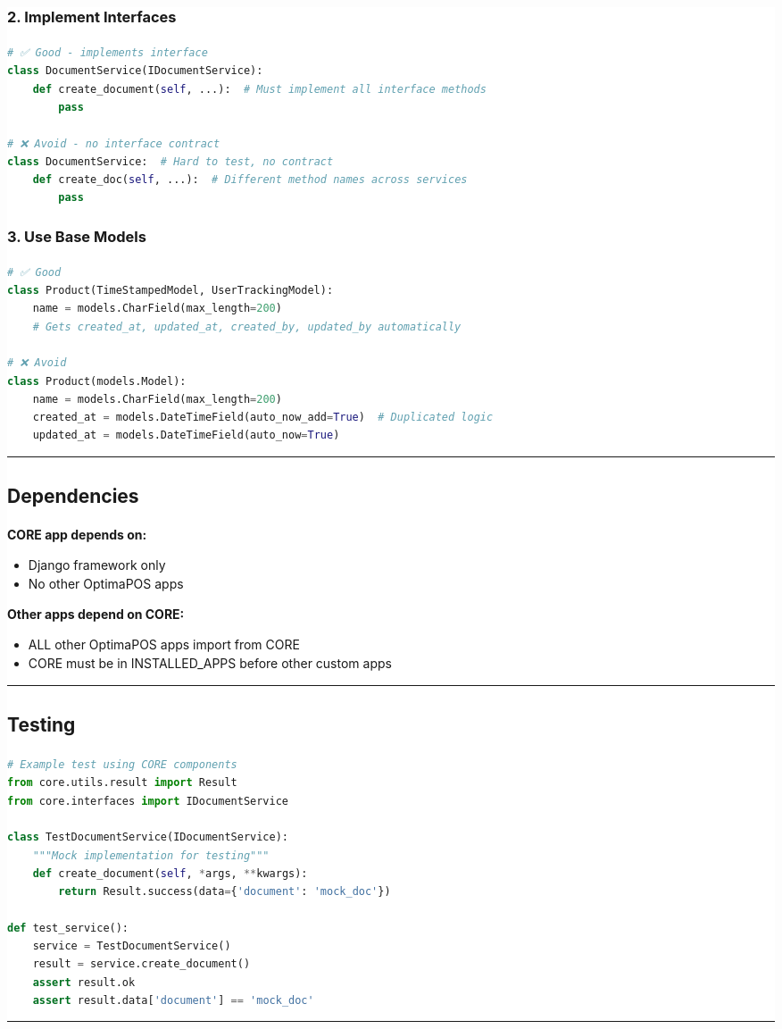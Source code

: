 ### 2. **Implement Interfaces**
```python
# ✅ Good - implements interface
class DocumentService(IDocumentService):
    def create_document(self, ...):  # Must implement all interface methods
        pass

# ❌ Avoid - no interface contract
class DocumentService:  # Hard to test, no contract
    def create_doc(self, ...):  # Different method names across services
        pass
```

### 3. **Use Base Models**
```python
# ✅ Good
class Product(TimeStampedModel, UserTrackingModel):
    name = models.CharField(max_length=200)
    # Gets created_at, updated_at, created_by, updated_by automatically

# ❌ Avoid
class Product(models.Model):
    name = models.CharField(max_length=200)
    created_at = models.DateTimeField(auto_now_add=True)  # Duplicated logic
    updated_at = models.DateTimeField(auto_now=True)
```

---

## Dependencies

**CORE app depends on:**
- Django framework only
- No other OptimaPOS apps

**Other apps depend on CORE:**
- ALL other OptimaPOS apps import from CORE
- CORE must be in INSTALLED_APPS before other custom apps

---

## Testing

```python
# Example test using CORE components
from core.utils.result import Result
from core.interfaces import IDocumentService

class TestDocumentService(IDocumentService):
    """Mock implementation for testing"""
    def create_document(self, *args, **kwargs):
        return Result.success(data={'document': 'mock_doc'})

def test_service():
    service = TestDocumentService()
    result = service.create_document()
    assert result.ok
    assert result.data['document'] == 'mock_doc'
```

---